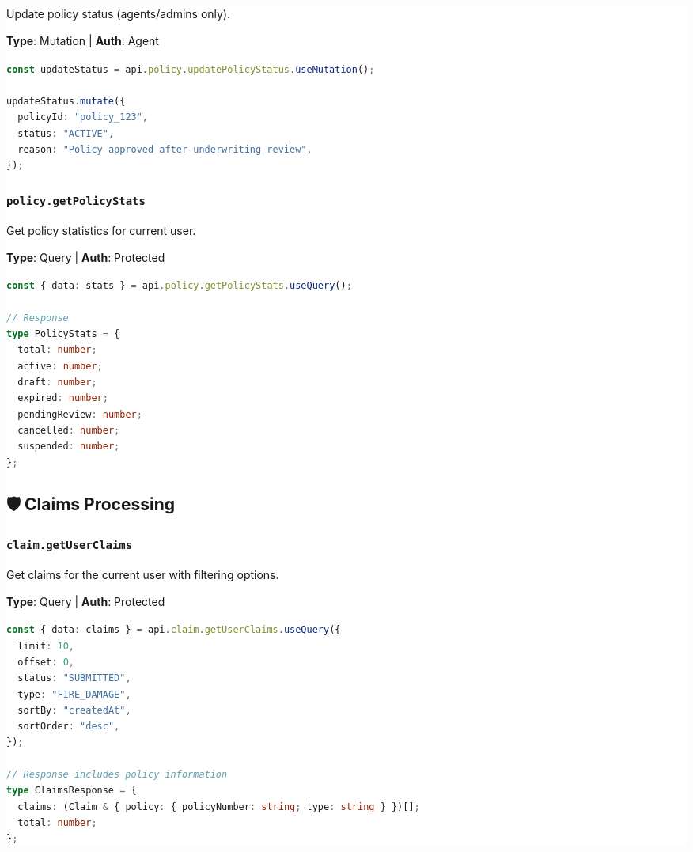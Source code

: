 Update policy status (agents/admins only).

**Type**: Mutation | **Auth**: Agent

```typescript
const updateStatus = api.policy.updatePolicyStatus.useMutation();

updateStatus.mutate({
  policyId: "policy_123",
  status: "ACTIVE",
  reason: "Policy approved after underwriting review",
});
```

### `policy.getPolicyStats`

Get policy statistics for current user.

**Type**: Query | **Auth**: Protected

```typescript
const { data: stats } = api.policy.getPolicyStats.useQuery();

// Response
type PolicyStats = {
  total: number;
  active: number;
  draft: number;
  expired: number;
  pendingReview: number;
  cancelled: number;
  suspended: number;
};
```

## 🛡️ Claims Processing

### `claim.getUserClaims`

Get claims for the current user with filtering options.

**Type**: Query | **Auth**: Protected

```typescript
const { data: claims } = api.claim.getUserClaims.useQuery({
  limit: 10,
  offset: 0,
  status: "SUBMITTED",
  type: "FIRE_DAMAGE",
  sortBy: "createdAt",
  sortOrder: "desc",
});

// Response includes policy information
type ClaimsResponse = {
  claims: (Claim & { policy: { policyNumber: string; type: string } })[];
  total: number;
};
```
